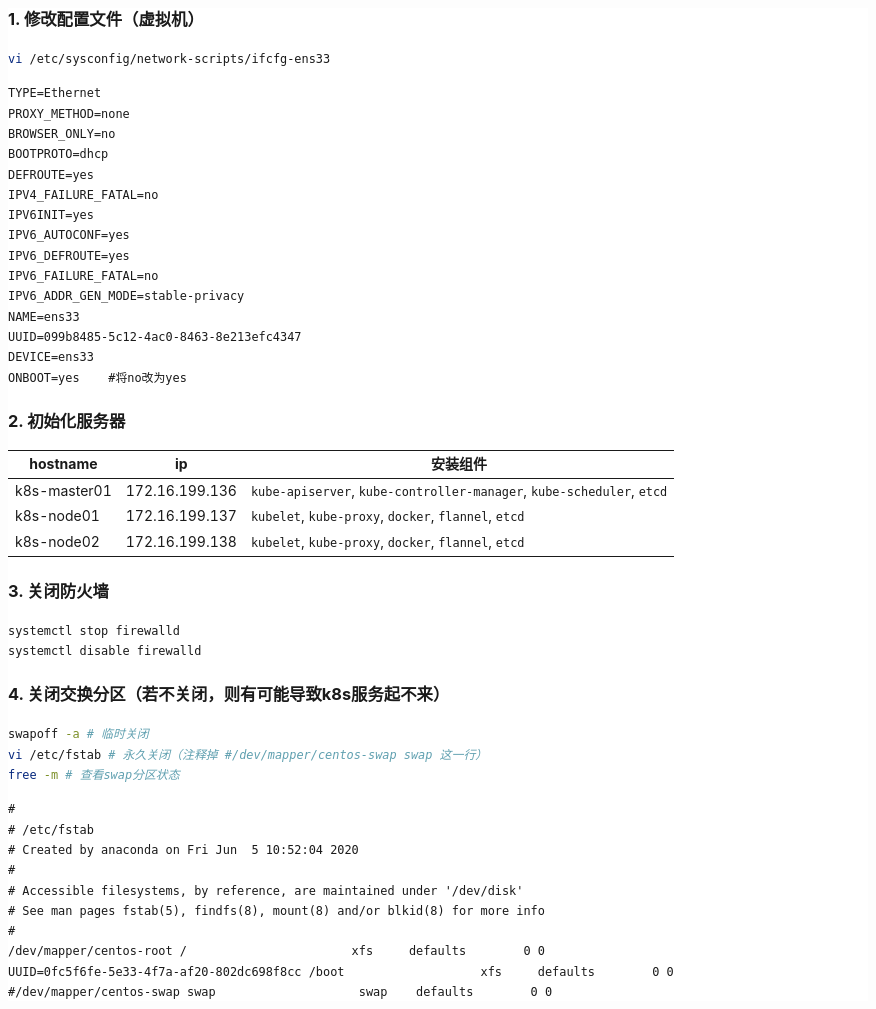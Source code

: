 ### 1. 修改配置文件（虚拟机）

``` bash
vi /etc/sysconfig/network-scripts/ifcfg-ens33
```

```
TYPE=Ethernet
PROXY_METHOD=none
BROWSER_ONLY=no
BOOTPROTO=dhcp
DEFROUTE=yes
IPV4_FAILURE_FATAL=no
IPV6INIT=yes
IPV6_AUTOCONF=yes
IPV6_DEFROUTE=yes
IPV6_FAILURE_FATAL=no
IPV6_ADDR_GEN_MODE=stable-privacy
NAME=ens33
UUID=099b8485-5c12-4ac0-8463-8e213efc4347
DEVICE=ens33
ONBOOT=yes    #将no改为yes
```

### 2. 初始化服务器

| hostname | ip | 安装组件 |
| --- | --- | --- |
| k8s-master01 | 172.16.199.136 | `kube-apiserver`, `kube-controller-manager`, `kube-scheduler`, `etcd` |
| k8s-node01  | 172.16.199.137 | `kubelet`, `kube-proxy`, `docker`, `flannel`, `etcd` |
| k8s-node02  | 172.16.199.138 | `kubelet`, `kube-proxy`, `docker`, `flannel`, `etcd` |

### 3. 关闭防火墙

``` bash
systemctl stop firewalld
systemctl disable firewalld
```

### 4. 关闭交换分区（若不关闭，则有可能导致k8s服务起不来）

``` bash
swapoff -a # 临时关闭
vi /etc/fstab # 永久关闭（注释掉 #/dev/mapper/centos-swap swap 这一行）
free -m # 查看swap分区状态
```

```
#
# /etc/fstab
# Created by anaconda on Fri Jun  5 10:52:04 2020
#
# Accessible filesystems, by reference, are maintained under '/dev/disk'
# See man pages fstab(5), findfs(8), mount(8) and/or blkid(8) for more info
#
/dev/mapper/centos-root /                       xfs     defaults        0 0
UUID=0fc5f6fe-5e33-4f7a-af20-802dc698f8cc /boot                   xfs     defaults        0 0
#/dev/mapper/centos-swap swap                    swap    defaults        0 0     
```
